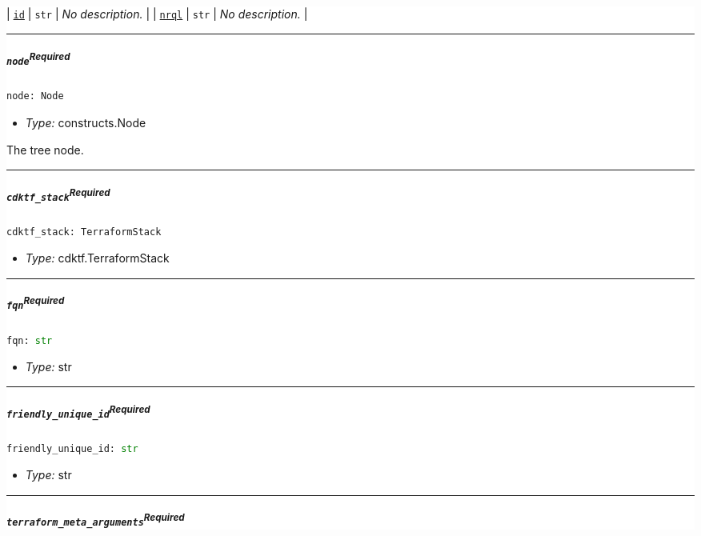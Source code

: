 | <code><a href="#@cdktf/provider-newrelic.nrqlDropRule.NrqlDropRule.property.id">id</a></code> | <code>str</code> | *No description.* |
| <code><a href="#@cdktf/provider-newrelic.nrqlDropRule.NrqlDropRule.property.nrql">nrql</a></code> | <code>str</code> | *No description.* |

---

##### `node`<sup>Required</sup> <a name="node" id="@cdktf/provider-newrelic.nrqlDropRule.NrqlDropRule.property.node"></a>

```python
node: Node
```

- *Type:* constructs.Node

The tree node.

---

##### `cdktf_stack`<sup>Required</sup> <a name="cdktf_stack" id="@cdktf/provider-newrelic.nrqlDropRule.NrqlDropRule.property.cdktfStack"></a>

```python
cdktf_stack: TerraformStack
```

- *Type:* cdktf.TerraformStack

---

##### `fqn`<sup>Required</sup> <a name="fqn" id="@cdktf/provider-newrelic.nrqlDropRule.NrqlDropRule.property.fqn"></a>

```python
fqn: str
```

- *Type:* str

---

##### `friendly_unique_id`<sup>Required</sup> <a name="friendly_unique_id" id="@cdktf/provider-newrelic.nrqlDropRule.NrqlDropRule.property.friendlyUniqueId"></a>

```python
friendly_unique_id: str
```

- *Type:* str

---

##### `terraform_meta_arguments`<sup>Required</sup> <a name="terraform_meta_arguments" id="@cdktf/provider-newrelic.nrqlDropRule.NrqlDropRule.property.terraformMetaArguments"></a>
